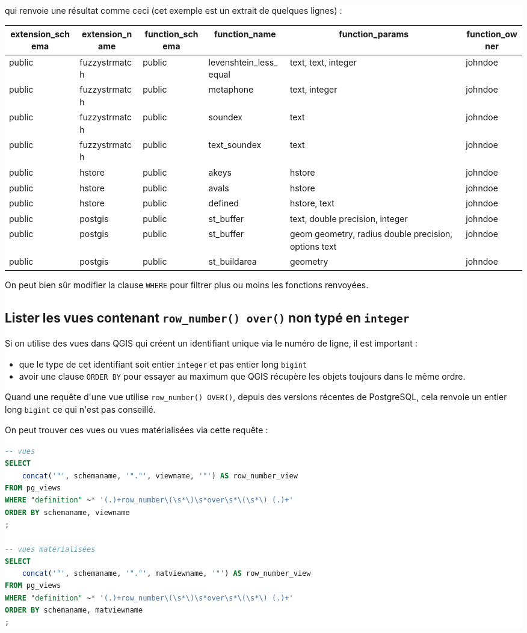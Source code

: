 qui renvoie une résultat comme ceci (cet exemple est un extrait de quelques lignes) :


|  extension_schema | extension_name | function_schema |               function_name |                    function_params                   | function_owner  |
|-------------------|----------------|-----------------|-----------------------------|------------------------------------------------------|-----------------|
| public            | fuzzystrmatch  | public          | levenshtein_less_equal      | text, text, integer                                  | johndoe         |
| public            | fuzzystrmatch  | public          | metaphone                   | text, integer                                        | johndoe         |
| public            | fuzzystrmatch  | public          | soundex                     | text                                                 | johndoe         |
| public            | fuzzystrmatch  | public          | text_soundex                | text                                                 | johndoe         |
| public            | hstore         | public          | akeys                       | hstore                                               | johndoe         |
| public            | hstore         | public          | avals                       | hstore                                               | johndoe         |
| public            | hstore         | public          | defined                     | hstore, text                                         | johndoe         |
| public            | postgis        | public          | st_buffer                   | text, double precision, integer                      | johndoe         |
| public            | postgis        | public          | st_buffer                   | geom geometry, radius double precision, options text | johndoe         |
| public            | postgis        | public          | st_buildarea                | geometry                                             | johndoe         |

On peut bien sûr modifier la clause `WHERE` pour filtrer plus ou moins les fonctions renvoyées.


## Lister les vues contenant `row_number() over()` non typé en `integer`

Si on utilise des vues dans QGIS qui créent un identifiant unique via le numéro de ligne, il est important :

* que le type de cet identifiant soit entier `integer` et pas entier long `bigint`
* avoir une clause `ORDER BY` pour essayer au maximum que QGIS récupère les objets toujours dans le même ordre.

Quand une requête d'une vue utilise `row_number() OVER()`, depuis des versions récentes de PostgreSQL, cela renvoie un entier long `bigint` ce qui n'est pas conseillé.

On peut trouver ces vues ou vues matérialisées via cette requête :

```sql
-- vues
SELECT
    concat('"', schemaname, '"."', viewname, '"') AS row_number_view
FROM pg_views
WHERE "definition" ~* '(.)+row_number\(\s*\)\s*over\s*\(\s*\) (.)+'
ORDER BY schemaname, viewname
;

-- vues matérialisées
SELECT
    concat('"', schemaname, '"."', matviewname, '"') AS row_number_view
FROM pg_views
WHERE "definition" ~* '(.)+row_number\(\s*\)\s*over\s*\(\s*\) (.)+'
ORDER BY schemaname, matviewname
;
```
